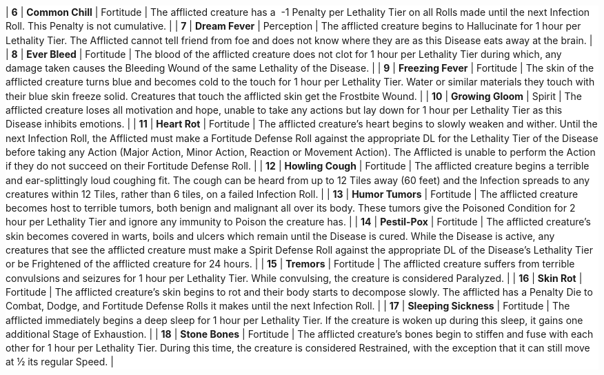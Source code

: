 | **6**  | **Common Chill**      | Fortitude  | The afflicted creature has a  -1 Penalty per Lethality Tier on all Rolls made until the next Infection Roll. This Penalty is not cumulative.                                                                                                                                                                                                                                                                  |
| **7**  | **Dream Fever**       | Perception | The afflicted creature begins to Hallucinate for 1 hour per Lethality Tier. The Afflicted cannot tell friend from foe and does not know where they are as this Disease eats away at the brain.                                                                                                                                                                                                                |
| **8**  | **Ever Bleed**        | Fortitude  | The blood of the afflicted creature does not clot for 1 hour per Lethality Tier during which, any damage taken causes the Bleeding Wound of the same Lethality of the Disease.                                                                                                                                                                                                                                |
| **9**  | **Freezing Fever**    | Fortitude  | The skin of the afflicted creature turns blue and becomes cold to the touch for 1 hour per Lethality Tier. Water or similar materials they touch with their blue skin freeze solid. Creatures that touch the afflicted skin get the Frostbite Wound.                                                                                                                                                          |
| **10** | **Growing Gloom**     | Spirit     | The afflicted creature loses all motivation and hope, unable to take any actions but lay down for 1 hour per Lethality Tier as this Disease inhibits emotions.                                                                                                                                                                                                                                                |
| **11** | **Heart Rot**         | Fortitude  | The afflicted creature’s heart begins to slowly weaken and wither. Until the next Infection Roll, the Afflicted must make a Fortitude Defense Roll against the appropriate DL for the Lethality Tier of the Disease before taking any Action (Major Action, Minor Action, Reaction or Movement Action). The Afflicted is unable to perform the Action if they do not succeed on their Fortitude Defense Roll. |
| **12** | **Howling Cough**     | Fortitude  | The afflicted creature begins a terrible and ear-splittingly loud coughing fit. The cough can be heard from up to 12 Tiles away (60 feet) and the Infection spreads to any creatures within 12 Tiles, rather than 6 tiles, on a failed Infection Roll.                                                                                                                                                        |
| **13** | **Humor Tumors**      | Fortitude  | The afflicted creature becomes host to terrible tumors, both benign and malignant all over its body. These tumors give the Poisoned Condition for 2 hour per Lethality Tier and ignore any immunity to Poison the creature has.                                                                                                                                                                               |
| **14** | **Pestil-Pox**        | Fortitude  | The afflicted creature’s skin becomes covered in warts, boils and ulcers which remain until the Disease is cured. While the Disease is active, any creatures that see the afflicted creature must make a Spirit Defense Roll against the appropriate DL of the Disease’s Lethality Tier or be Frightened of the afflicted creature for 24 hours.                                                              |
| **15** | **Tremors**           | Fortitude  | The afflicted creature suffers from terrible convulsions and seizures for 1 hour per Lethality Tier. While convulsing, the creature is considered Paralyzed.                                                                                                                                                                                                                                                  |
| **16** | **Skin Rot**          | Fortitude  | The afflicted creature’s skin begins to rot and their body starts to decompose slowly. The afflicted has a Penalty Die to Combat, Dodge, and Fortitude Defense Rolls it makes until the next Infection Roll.                                                                                                                                                                                                  |
| **17** | **Sleeping Sickness** | Fortitude  | The afflicted immediately begins a deep sleep for 1 hour per Lethality Tier. If the creature is woken up during this sleep, it gains one additional Stage of Exhaustion.                                                                                                                                                                                                                                      |
| **18** | **Stone Bones**       | Fortitude  | The afflicted creature’s bones begin to stiffen and fuse with each other for 1 hour per Lethality Tier. During this time, the creature is considered Restrained, with the exception that it can still move at ½ its regular Speed.                                                                                                                                                                            |